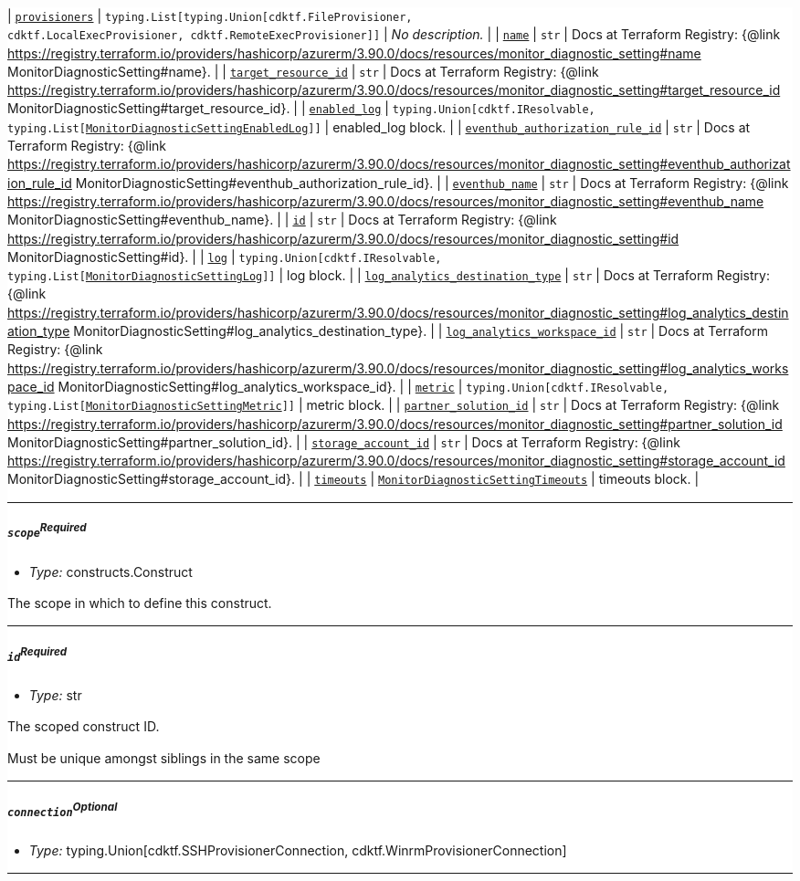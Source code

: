 | <code><a href="#@cdktf/provider-azurerm.monitorDiagnosticSetting.MonitorDiagnosticSetting.Initializer.parameter.provisioners">provisioners</a></code> | <code>typing.List[typing.Union[cdktf.FileProvisioner, cdktf.LocalExecProvisioner, cdktf.RemoteExecProvisioner]]</code> | *No description.* |
| <code><a href="#@cdktf/provider-azurerm.monitorDiagnosticSetting.MonitorDiagnosticSetting.Initializer.parameter.name">name</a></code> | <code>str</code> | Docs at Terraform Registry: {@link https://registry.terraform.io/providers/hashicorp/azurerm/3.90.0/docs/resources/monitor_diagnostic_setting#name MonitorDiagnosticSetting#name}. |
| <code><a href="#@cdktf/provider-azurerm.monitorDiagnosticSetting.MonitorDiagnosticSetting.Initializer.parameter.targetResourceId">target_resource_id</a></code> | <code>str</code> | Docs at Terraform Registry: {@link https://registry.terraform.io/providers/hashicorp/azurerm/3.90.0/docs/resources/monitor_diagnostic_setting#target_resource_id MonitorDiagnosticSetting#target_resource_id}. |
| <code><a href="#@cdktf/provider-azurerm.monitorDiagnosticSetting.MonitorDiagnosticSetting.Initializer.parameter.enabledLog">enabled_log</a></code> | <code>typing.Union[cdktf.IResolvable, typing.List[<a href="#@cdktf/provider-azurerm.monitorDiagnosticSetting.MonitorDiagnosticSettingEnabledLog">MonitorDiagnosticSettingEnabledLog</a>]]</code> | enabled_log block. |
| <code><a href="#@cdktf/provider-azurerm.monitorDiagnosticSetting.MonitorDiagnosticSetting.Initializer.parameter.eventhubAuthorizationRuleId">eventhub_authorization_rule_id</a></code> | <code>str</code> | Docs at Terraform Registry: {@link https://registry.terraform.io/providers/hashicorp/azurerm/3.90.0/docs/resources/monitor_diagnostic_setting#eventhub_authorization_rule_id MonitorDiagnosticSetting#eventhub_authorization_rule_id}. |
| <code><a href="#@cdktf/provider-azurerm.monitorDiagnosticSetting.MonitorDiagnosticSetting.Initializer.parameter.eventhubName">eventhub_name</a></code> | <code>str</code> | Docs at Terraform Registry: {@link https://registry.terraform.io/providers/hashicorp/azurerm/3.90.0/docs/resources/monitor_diagnostic_setting#eventhub_name MonitorDiagnosticSetting#eventhub_name}. |
| <code><a href="#@cdktf/provider-azurerm.monitorDiagnosticSetting.MonitorDiagnosticSetting.Initializer.parameter.id">id</a></code> | <code>str</code> | Docs at Terraform Registry: {@link https://registry.terraform.io/providers/hashicorp/azurerm/3.90.0/docs/resources/monitor_diagnostic_setting#id MonitorDiagnosticSetting#id}. |
| <code><a href="#@cdktf/provider-azurerm.monitorDiagnosticSetting.MonitorDiagnosticSetting.Initializer.parameter.log">log</a></code> | <code>typing.Union[cdktf.IResolvable, typing.List[<a href="#@cdktf/provider-azurerm.monitorDiagnosticSetting.MonitorDiagnosticSettingLog">MonitorDiagnosticSettingLog</a>]]</code> | log block. |
| <code><a href="#@cdktf/provider-azurerm.monitorDiagnosticSetting.MonitorDiagnosticSetting.Initializer.parameter.logAnalyticsDestinationType">log_analytics_destination_type</a></code> | <code>str</code> | Docs at Terraform Registry: {@link https://registry.terraform.io/providers/hashicorp/azurerm/3.90.0/docs/resources/monitor_diagnostic_setting#log_analytics_destination_type MonitorDiagnosticSetting#log_analytics_destination_type}. |
| <code><a href="#@cdktf/provider-azurerm.monitorDiagnosticSetting.MonitorDiagnosticSetting.Initializer.parameter.logAnalyticsWorkspaceId">log_analytics_workspace_id</a></code> | <code>str</code> | Docs at Terraform Registry: {@link https://registry.terraform.io/providers/hashicorp/azurerm/3.90.0/docs/resources/monitor_diagnostic_setting#log_analytics_workspace_id MonitorDiagnosticSetting#log_analytics_workspace_id}. |
| <code><a href="#@cdktf/provider-azurerm.monitorDiagnosticSetting.MonitorDiagnosticSetting.Initializer.parameter.metric">metric</a></code> | <code>typing.Union[cdktf.IResolvable, typing.List[<a href="#@cdktf/provider-azurerm.monitorDiagnosticSetting.MonitorDiagnosticSettingMetric">MonitorDiagnosticSettingMetric</a>]]</code> | metric block. |
| <code><a href="#@cdktf/provider-azurerm.monitorDiagnosticSetting.MonitorDiagnosticSetting.Initializer.parameter.partnerSolutionId">partner_solution_id</a></code> | <code>str</code> | Docs at Terraform Registry: {@link https://registry.terraform.io/providers/hashicorp/azurerm/3.90.0/docs/resources/monitor_diagnostic_setting#partner_solution_id MonitorDiagnosticSetting#partner_solution_id}. |
| <code><a href="#@cdktf/provider-azurerm.monitorDiagnosticSetting.MonitorDiagnosticSetting.Initializer.parameter.storageAccountId">storage_account_id</a></code> | <code>str</code> | Docs at Terraform Registry: {@link https://registry.terraform.io/providers/hashicorp/azurerm/3.90.0/docs/resources/monitor_diagnostic_setting#storage_account_id MonitorDiagnosticSetting#storage_account_id}. |
| <code><a href="#@cdktf/provider-azurerm.monitorDiagnosticSetting.MonitorDiagnosticSetting.Initializer.parameter.timeouts">timeouts</a></code> | <code><a href="#@cdktf/provider-azurerm.monitorDiagnosticSetting.MonitorDiagnosticSettingTimeouts">MonitorDiagnosticSettingTimeouts</a></code> | timeouts block. |

---

##### `scope`<sup>Required</sup> <a name="scope" id="@cdktf/provider-azurerm.monitorDiagnosticSetting.MonitorDiagnosticSetting.Initializer.parameter.scope"></a>

- *Type:* constructs.Construct

The scope in which to define this construct.

---

##### `id`<sup>Required</sup> <a name="id" id="@cdktf/provider-azurerm.monitorDiagnosticSetting.MonitorDiagnosticSetting.Initializer.parameter.id"></a>

- *Type:* str

The scoped construct ID.

Must be unique amongst siblings in the same scope

---

##### `connection`<sup>Optional</sup> <a name="connection" id="@cdktf/provider-azurerm.monitorDiagnosticSetting.MonitorDiagnosticSetting.Initializer.parameter.connection"></a>

- *Type:* typing.Union[cdktf.SSHProvisionerConnection, cdktf.WinrmProvisionerConnection]

---
